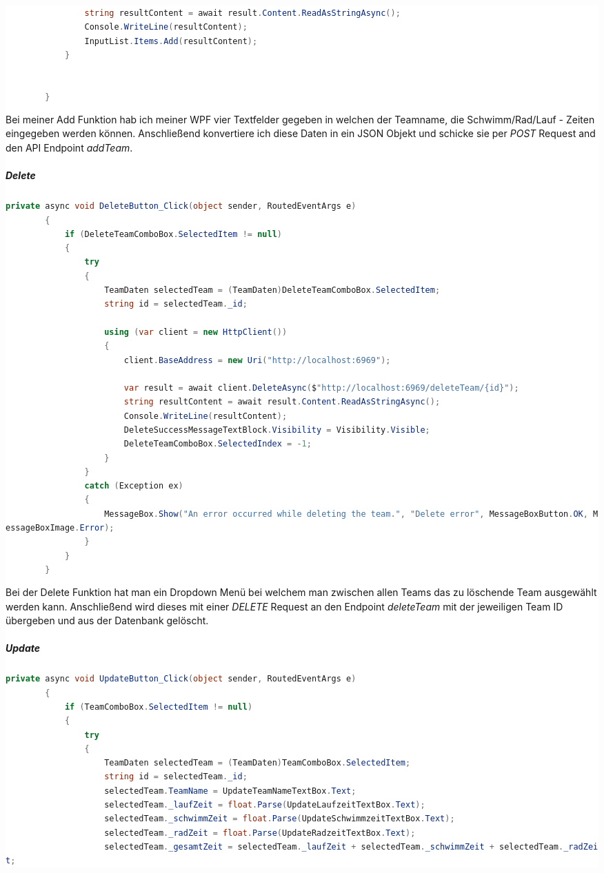 ~~~c#
                string resultContent = await result.Content.ReadAsStringAsync();
                Console.WriteLine(resultContent);
                InputList.Items.Add(resultContent);
            }


        }
  ~~~
Bei meiner Add Funktion hab ich meiner WPF vier Textfelder gegeben in welchen der Teamname, die Schwimm/Rad/Lauf - Zeiten eingegeben werden können. Anschließend konvertiere ich diese Daten in ein JSON Objekt und schicke sie per *POST* Request and den API Endpoint *addTeam*.

##### Delete
~~~c#
private async void DeleteButton_Click(object sender, RoutedEventArgs e)
        {
            if (DeleteTeamComboBox.SelectedItem != null)
            {
                try
                {
                    TeamDaten selectedTeam = (TeamDaten)DeleteTeamComboBox.SelectedItem;
                    string id = selectedTeam._id; 

                    using (var client = new HttpClient())
                    {
                        client.BaseAddress = new Uri("http://localhost:6969");

                        var result = await client.DeleteAsync($"http://localhost:6969/deleteTeam/{id}"); 
                        string resultContent = await result.Content.ReadAsStringAsync();
                        Console.WriteLine(resultContent);
                        DeleteSuccessMessageTextBlock.Visibility = Visibility.Visible;
                        DeleteTeamComboBox.SelectedIndex = -1;
                    }
                }
                catch (Exception ex)
                {
                    MessageBox.Show("An error occurred while deleting the team.", "Delete error", MessageBoxButton.OK, MessageBoxImage.Error);
                }
            }
        }
~~~
Bei der Delete Funktion hat man ein Dropdown Menü bei welchem man zwischen allen Teams das zu löschende Team ausgewählt werden kann. Anschließend wird dieses mit einer *DELETE* Request an den Endpoint *deleteTeam* mit der jeweiligen Team ID übergeben und aus der Datenbank gelöscht. 

##### Update
~~~c#
private async void UpdateButton_Click(object sender, RoutedEventArgs e)
        {
            if (TeamComboBox.SelectedItem != null)
            {
                try
                {
                    TeamDaten selectedTeam = (TeamDaten)TeamComboBox.SelectedItem;
                    string id = selectedTeam._id; 
                    selectedTeam.TeamName = UpdateTeamNameTextBox.Text;
                    selectedTeam._laufZeit = float.Parse(UpdateLaufzeitTextBox.Text);
                    selectedTeam._schwimmZeit = float.Parse(UpdateSchwimmzeitTextBox.Text);
                    selectedTeam._radZeit = float.Parse(UpdateRadzeitTextBox.Text);
                    selectedTeam._gesamtZeit = selectedTeam._laufZeit + selectedTeam._schwimmZeit + selectedTeam._radZeit;

~~~